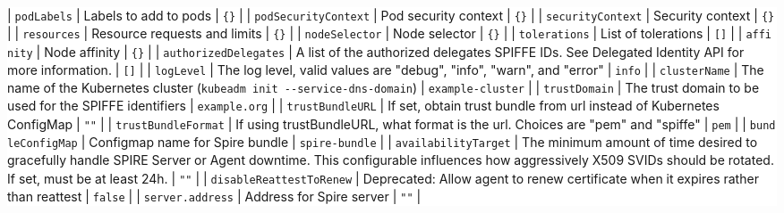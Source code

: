 | `podLabels`                                         | Labels to add to pods                                                                                                                                                                             | `{}`                                                                             |
| `podSecurityContext`                                | Pod security context                                                                                                                                                                              | `{}`                                                                             |
| `securityContext`                                   | Security context                                                                                                                                                                                  | `{}`                                                                             |
| `resources`                                         | Resource requests and limits                                                                                                                                                                      | `{}`                                                                             |
| `nodeSelector`                                      | Node selector                                                                                                                                                                                     | `{}`                                                                             |
| `tolerations`                                       | List of tolerations                                                                                                                                                                               | `[]`                                                                             |
| `affinity`                                          | Node affinity                                                                                                                                                                                     | `{}`                                                                             |
| `authorizedDelegates`                               | A list of the authorized delegates SPIFFE IDs. See Delegated Identity API for more information.                                                                                                   | `[]`                                                                             |
| `logLevel`                                          | The log level, valid values are "debug", "info", "warn", and "error"                                                                                                                              | `info`                                                                           |
| `clusterName`                                       | The name of the Kubernetes cluster (`kubeadm init --service-dns-domain`)                                                                                                                          | `example-cluster`                                                                |
| `trustDomain`                                       | The trust domain to be used for the SPIFFE identifiers                                                                                                                                            | `example.org`                                                                    |
| `trustBundleURL`                                    | If set, obtain trust bundle from url instead of Kubernetes ConfigMap                                                                                                                              | `""`                                                                             |
| `trustBundleFormat`                                 | If using trustBundleURL, what format is the url. Choices are "pem" and "spiffe"                                                                                                                   | `pem`                                                                            |
| `bundleConfigMap`                                   | Configmap name for Spire bundle                                                                                                                                                                   | `spire-bundle`                                                                   |
| `availabilityTarget`                                | The minimum amount of time desired to gracefully handle SPIRE Server or Agent downtime. This configurable influences how aggressively X509 SVIDs should be rotated. If set, must be at least 24h. | `""`                                                                             |
| `disableReattestToRenew`                            | Deprecated: Allow agent to renew certificate when it expires rather than reattest                                                                                                                 | `false`                                                                          |
| `server.address`                                    | Address for Spire server                                                                                                                                                                          | `""`                                                                             |